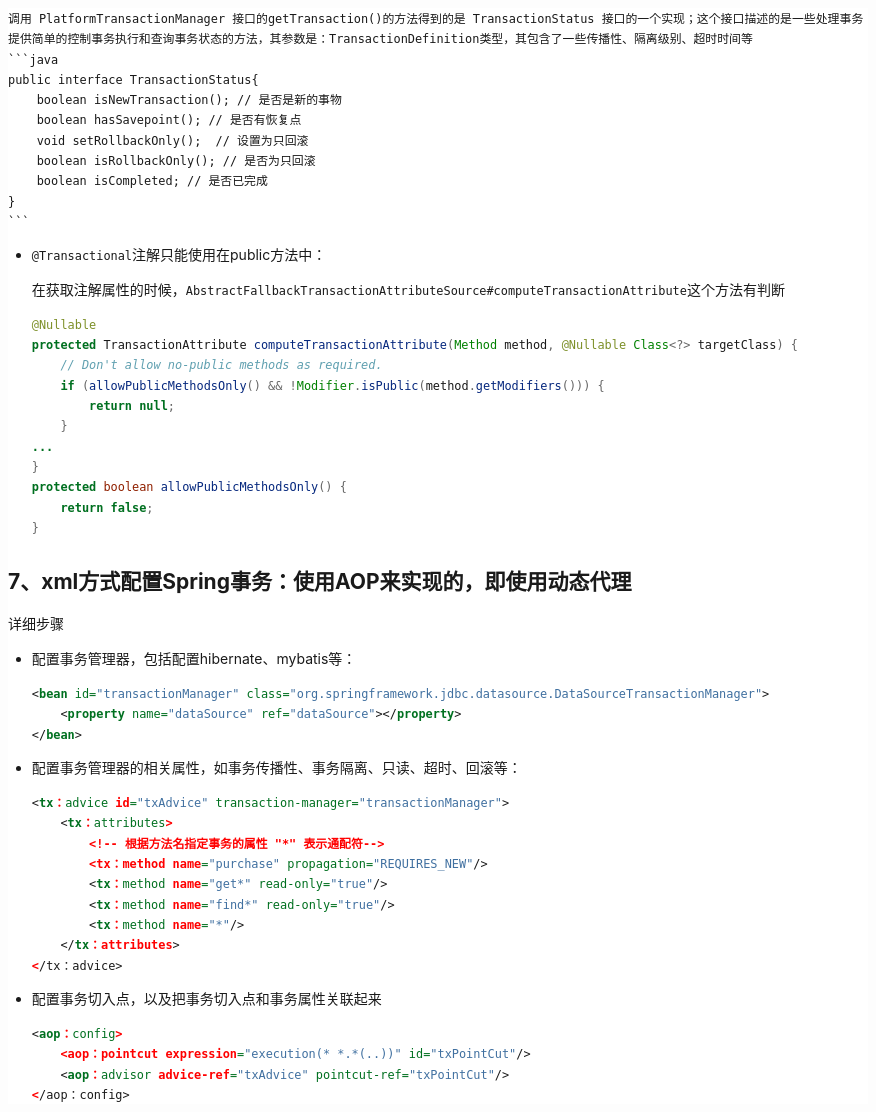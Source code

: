 	调用 PlatformTransactionManager 接口的getTransaction()的方法得到的是 TransactionStatus 接口的一个实现；这个接口描述的是一些处理事务提供简单的控制事务执行和查询事务状态的方法，其参数是：TransactionDefinition类型，其包含了一些传播性、隔离级别、超时时间等
	```java
	public interface TransactionStatus{
		boolean isNewTransaction(); // 是否是新的事物
		boolean hasSavepoint(); // 是否有恢复点
		void setRollbackOnly();  // 设置为只回滚
		boolean isRollbackOnly(); // 是否为只回滚
		boolean isCompleted; // 是否已完成
	}
	```
- `@Transactional`注解只能使用在public方法中：

	在获取注解属性的时候，`AbstractFallbackTransactionAttributeSource#computeTransactionAttribute`这个方法有判断
	```java
	@Nullable
	protected TransactionAttribute computeTransactionAttribute(Method method, @Nullable Class<?> targetClass) {
		// Don't allow no-public methods as required.
		if (allowPublicMethodsOnly() && !Modifier.isPublic(method.getModifiers())) {
			return null;
		}
	...
	}
	protected boolean allowPublicMethodsOnly() {
		return false;
	}
	```

## 7、xml方式配置Spring事务：使用AOP来实现的，即使用动态代理

详细步骤
- 配置事务管理器，包括配置hibernate、mybatis等：
	```xml
	<bean id="transactionManager" class="org.springframework.jdbc.datasource.DataSourceTransactionManager">
		<property name="dataSource" ref="dataSource"></property>
	</bean>
	```
- 配置事务管理器的相关属性，如事务传播性、事务隔离、只读、超时、回滚等：
	```xml
	<tx：advice id="txAdvice" transaction-manager="transactionManager">
		<tx：attributes>
			<!-- 根据方法名指定事务的属性 "*" 表示通配符-->
			<tx：method name="purchase" propagation="REQUIRES_NEW"/>
			<tx：method name="get*" read-only="true"/>
			<tx：method name="find*" read-only="true"/>
			<tx：method name="*"/>
		</tx：attributes>
	</tx：advice>
	```
- 配置事务切入点，以及把事务切入点和事务属性关联起来
	```xml
	<aop：config>
		<aop：pointcut expression="execution(* *.*(..))" id="txPointCut"/>
		<aop：advisor advice-ref="txAdvice" pointcut-ref="txPointCut"/>	
	</aop：config>
	```
	